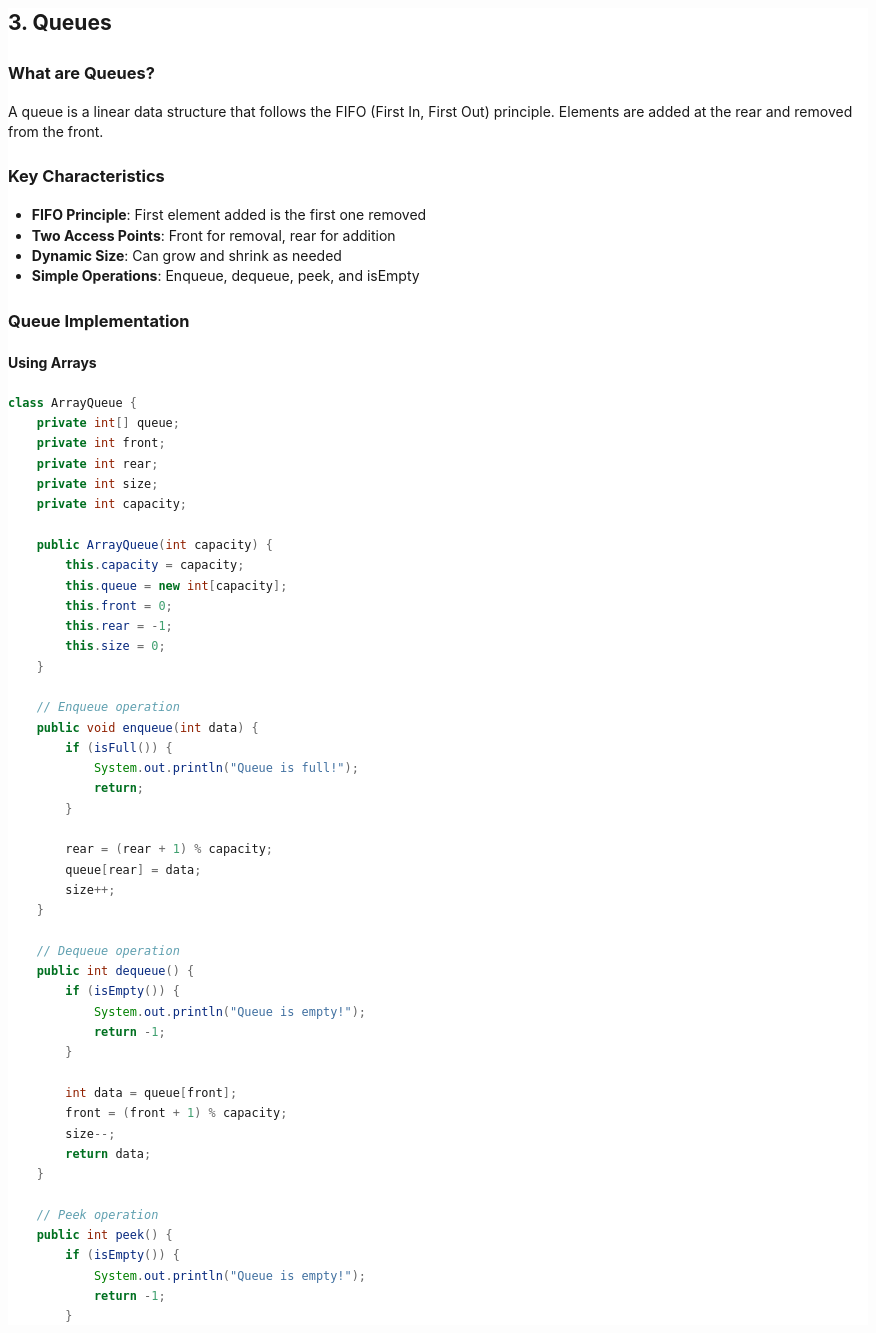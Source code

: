 ## 3. Queues

### What are Queues?
A queue is a linear data structure that follows the FIFO (First In, First Out) principle. Elements are added at the rear and removed from the front.

### Key Characteristics
- **FIFO Principle**: First element added is the first one removed
- **Two Access Points**: Front for removal, rear for addition
- **Dynamic Size**: Can grow and shrink as needed
- **Simple Operations**: Enqueue, dequeue, peek, and isEmpty

### Queue Implementation

#### Using Arrays
```java
class ArrayQueue {
    private int[] queue;
    private int front;
    private int rear;
    private int size;
    private int capacity;
    
    public ArrayQueue(int capacity) {
        this.capacity = capacity;
        this.queue = new int[capacity];
        this.front = 0;
        this.rear = -1;
        this.size = 0;
    }
    
    // Enqueue operation
    public void enqueue(int data) {
        if (isFull()) {
            System.out.println("Queue is full!");
            return;
        }
        
        rear = (rear + 1) % capacity;
        queue[rear] = data;
        size++;
    }
    
    // Dequeue operation
    public int dequeue() {
        if (isEmpty()) {
            System.out.println("Queue is empty!");
            return -1;
        }
        
        int data = queue[front];
        front = (front + 1) % capacity;
        size--;
        return data;
    }
    
    // Peek operation
    public int peek() {
        if (isEmpty()) {
            System.out.println("Queue is empty!");
            return -1;
        }
```